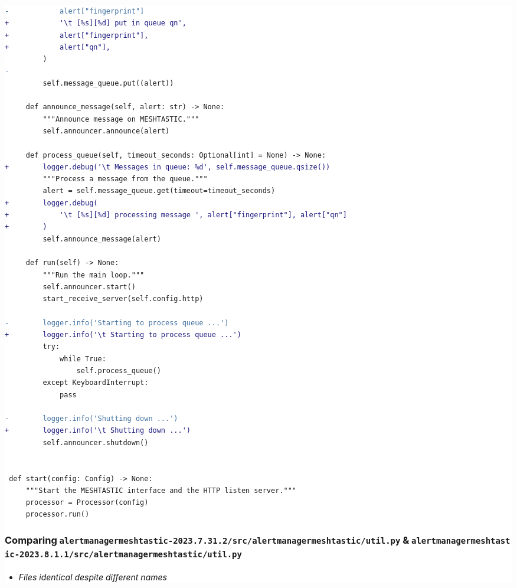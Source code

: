 ```diff
-            alert["fingerprint"]
+            '\t [%s][%d] put in queue qn',
+            alert["fingerprint"],
+            alert["qn"],
         )
-
         self.message_queue.put((alert))
 
     def announce_message(self, alert: str) -> None:
         """Announce message on MESHTASTIC."""
         self.announcer.announce(alert)
 
     def process_queue(self, timeout_seconds: Optional[int] = None) -> None:
+        logger.debug('\t Messages in queue: %d', self.message_queue.qsize())
         """Process a message from the queue."""
         alert = self.message_queue.get(timeout=timeout_seconds)
+        logger.debug(
+            '\t [%s][%d] processing message ', alert["fingerprint"], alert["qn"]
+        )
         self.announce_message(alert)
 
     def run(self) -> None:
         """Run the main loop."""
         self.announcer.start()
         start_receive_server(self.config.http)
 
-        logger.info('Starting to process queue ...')
+        logger.info('\t Starting to process queue ...')
         try:
             while True:
                 self.process_queue()
         except KeyboardInterrupt:
             pass
 
-        logger.info('Shutting down ...')
+        logger.info('\t Shutting down ...')
         self.announcer.shutdown()
 
 
 def start(config: Config) -> None:
     """Start the MESHTASTIC interface and the HTTP listen server."""
     processor = Processor(config)
     processor.run()
```

### Comparing `alertmanagermeshtastic-2023.7.31.2/src/alertmanagermeshtastic/util.py` & `alertmanagermeshtastic-2023.8.1.1/src/alertmanagermeshtastic/util.py`

 * *Files identical despite different names*
